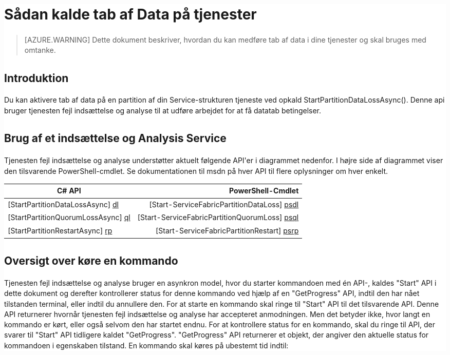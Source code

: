 <properties
   pageTitle="Sådan kalde tab af Data på tjenesten strukturerede Services | Microsoft Azure"
   description="Beskriver, hvordan du bruger datatab api"
   services="service-fabric"
   documentationCenter=".net"
   authors="LMWF"
   manager="rsinha"
   editor=""/>

<tags
   ms.service="service-fabric"
   ms.devlang="dotnet"
   ms.topic="article"
   ms.tgt_pltfrm="NA"
   ms.workload="NA"
   ms.date="09/19/2016"
   ms.author="lemai"/>
   
# <a name="how-to-invoke-data-loss-on-services"></a>Sådan kalde tab af Data på tjenester

>[AZURE.WARNING] Dette dokument beskriver, hvordan du kan medføre tab af data i dine tjenester og skal bruges med omtanke.

## <a name="introduction"></a>Introduktion
Du kan aktivere tab af data på en partition af din Service-strukturen tjeneste ved opkald StartPartitionDataLossAsync().  Denne api bruger tjenesten fejl indsættelse og analyse til at udføre arbejdet for at få datatab betingelser.

## <a name="using-the-fault-injection-and-analysis-service"></a>Brug af et indsættelse og Analysis Service

Tjenesten fejl indsættelse og analyse understøtter aktuelt følgende API'er i diagrammet nedenfor.  I højre side af diagrammet viser den tilsvarende PowerShell-cmdlet.  Se dokumentationen til msdn på hver API til flere oplysninger om hver enkelt.

|           C# API                    |         PowerShell-Cmdlet                      |
|-------------------------------------|-----------------------------------------------:|
|[StartPartitionDataLossAsync] [dl]   |[Start-ServiceFabricPartitionDataLoss] [psdl]   |
|[StartPartitionQuorumLossAsync] [ql] |[Start-ServiceFabricPartitionQuorumLoss] [psql] |
|[StartPartitionRestartAsync] [rp]    |[Start-ServiceFabricPartitionRestart] [psrp]    |

## <a name="conceptual-overview-of-running-a-command"></a>Oversigt over køre en kommando

Tjenesten fejl indsættelse og analyse bruger en asynkron model, hvor du starter kommandoen med én API-, kaldes "Start" API i dette dokument og derefter kontrollerer status for denne kommando ved hjælp af en "GetProgress" API, indtil den har nået tilstanden terminal, eller indtil du annullere den.
For at starte en kommando skal ringe til "Start" API til det tilsvarende API.  Denne API returnerer hvornår tjenesten fejl indsættelse og analyse har accepteret anmodningen.  Men det betyder ikke, hvor langt en kommando er kørt, eller også selvom den har startet endnu.  For at kontrollere status for en kommando, skal du ringe til API, der svarer til "Start" API tidligere kaldet "GetProgress".  "GetProgress" API returnerer et objekt, der angiver den aktuelle status for kommandoen i egenskaben tilstand.  En kommando skal køres på ubestemt tid indtil:


[dl]: https://msdn.microsoft.com/library/azure/mt693569.aspx
[ql]: https://msdn.microsoft.com/library/azure/mt693558.aspx
[rp]: https://msdn.microsoft.com/library/azure/mt645056.aspx
[psdl]: https://msdn.microsoft.com/library/mt697573.aspx
[psql]: https://msdn.microsoft.com/library/mt697557.aspx
[psrp]: https://msdn.microsoft.com/library/mt697560.aspx
[cancel]: https://msdn.microsoft.com/library/azure/mt668910.aspx
[cancelps]: https://msdn.microsoft.com/library/mt697566.aspx
[fte]: https://msdn.microsoft.com/library/azure/system.fabric.fabrictransientexception.aspx